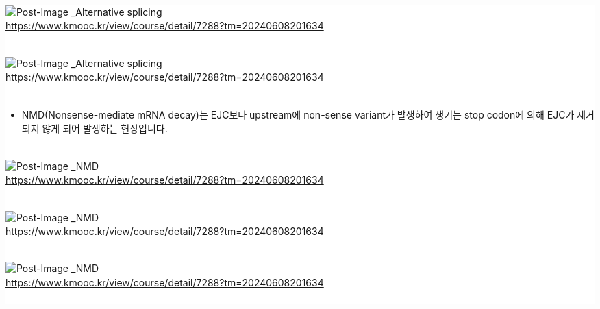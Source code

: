 ![Post-Image](molecular_biology143.png)
_Alternative splicing<br>
https://www.kmooc.kr/view/course/detail/7288?tm=20240608201634
<br><br>

![Post-Image](molecular_biology144.png)
_Alternative splicing<br>
https://www.kmooc.kr/view/course/detail/7288?tm=20240608201634
<br><br>

* NMD(Nonsense-mediate mRNA decay)는 EJC보다 upstream에 non-sense variant가 발생하여 생기는 stop codon에 의해 EJC가 제거되지 않게 되어 발생하는 현상입니다.
<br><br>

![Post-Image](molecular_biology145.png)
_NMD<br>
https://www.kmooc.kr/view/course/detail/7288?tm=20240608201634
<br><br>

![Post-Image](molecular_biology146.png)
_NMD<br>
https://www.kmooc.kr/view/course/detail/7288?tm=20240608201634
<br><br>

![Post-Image](molecular_biology147.png)
_NMD<br>
https://www.kmooc.kr/view/course/detail/7288?tm=20240608201634
<br><br>